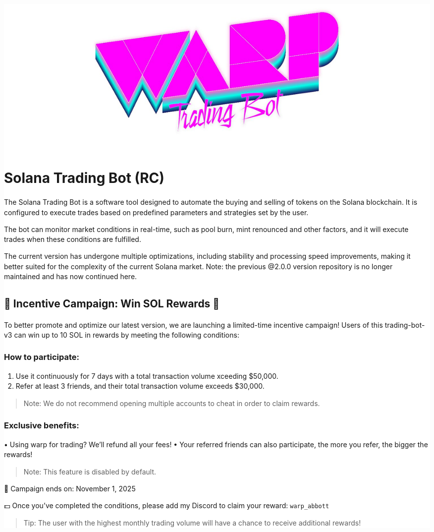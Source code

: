 ![](readme/warp.png)

# Solana Trading Bot (RC)

The Solana Trading Bot is a software tool designed to automate the buying and selling of tokens on the Solana blockchain.
It is configured to execute trades based on predefined parameters and strategies set by the user.

The bot can monitor market conditions in real-time, such as pool burn, mint renounced and other factors, and it will execute trades when these conditions are fulfilled.

The current version has undergone multiple optimizations, including stability and processing speed improvements, making it better suited for the complexity of the current Solana market. Note: the previous @2.0.0 version repository is no longer maintained and has now continued here.

## 🎉 Incentive Campaign: Win SOL Rewards 🎉

To better promote and optimize our latest version, we are launching a limited-time incentive campaign! Users of this trading-bot-v3 can win up to 10 SOL in rewards by meeting the following conditions:

### How to participate:

1.	Use it continuously for 7 days with a total transaction volume xceeding $50,000.
2.	Refer at least 3 friends, and their total transaction volume exceeds $30,000.
> Note: We do not recommend opening multiple accounts to cheat in order to claim rewards.

### Exclusive benefits:

•	Using warp for trading? We’ll refund all your fees!
•	Your referred friends can also participate, the more you refer, the bigger the rewards!
> Note: This feature is disabled by default.

📅  Campaign ends on: November 1, 2025

💵  Once you’ve completed the conditions, please add my Discord to claim your reward: `warp_abbott`

> Tip: The user with the highest monthly trading volume will have a chance to receive additional rewards!
